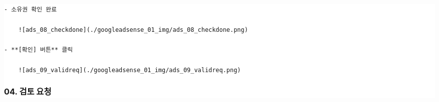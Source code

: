     - 소유권 확인 완료

        ![ads_08_checkdone](./googleadsense_01_img/ads_08_checkdone.png)

    - **[확인] 버튼** 클릭

        ![ads_09_validreq](./googleadsense_01_img/ads_09_validreq.png)

### 04. 검토 요청
